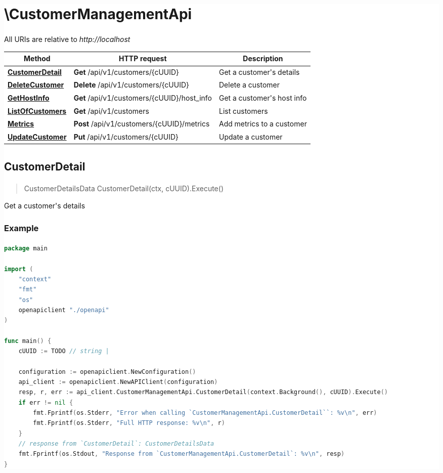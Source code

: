 # \CustomerManagementApi

All URIs are relative to *http://localhost*

Method | HTTP request | Description
------------- | ------------- | -------------
[**CustomerDetail**](CustomerManagementApi.md#CustomerDetail) | **Get** /api/v1/customers/{cUUID} | Get a customer&#39;s details
[**DeleteCustomer**](CustomerManagementApi.md#DeleteCustomer) | **Delete** /api/v1/customers/{cUUID} | Delete a customer
[**GetHostInfo**](CustomerManagementApi.md#GetHostInfo) | **Get** /api/v1/customers/{cUUID}/host_info | Get a customer&#39;s host info
[**ListOfCustomers**](CustomerManagementApi.md#ListOfCustomers) | **Get** /api/v1/customers | List customers
[**Metrics**](CustomerManagementApi.md#Metrics) | **Post** /api/v1/customers/{cUUID}/metrics | Add metrics to a customer
[**UpdateCustomer**](CustomerManagementApi.md#UpdateCustomer) | **Put** /api/v1/customers/{cUUID} | Update a customer



## CustomerDetail

> CustomerDetailsData CustomerDetail(ctx, cUUID).Execute()

Get a customer's details

### Example

```go
package main

import (
    "context"
    "fmt"
    "os"
    openapiclient "./openapi"
)

func main() {
    cUUID := TODO // string | 

    configuration := openapiclient.NewConfiguration()
    api_client := openapiclient.NewAPIClient(configuration)
    resp, r, err := api_client.CustomerManagementApi.CustomerDetail(context.Background(), cUUID).Execute()
    if err != nil {
        fmt.Fprintf(os.Stderr, "Error when calling `CustomerManagementApi.CustomerDetail``: %v\n", err)
        fmt.Fprintf(os.Stderr, "Full HTTP response: %v\n", r)
    }
    // response from `CustomerDetail`: CustomerDetailsData
    fmt.Fprintf(os.Stdout, "Response from `CustomerManagementApi.CustomerDetail`: %v\n", resp)
}
```
